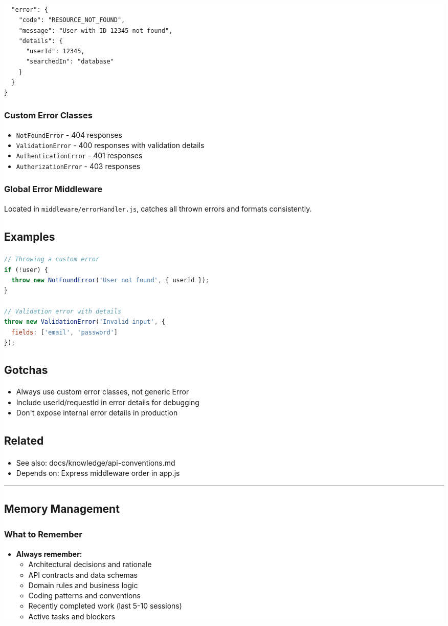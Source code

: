 ```markdown
  "error": {
    "code": "RESOURCE_NOT_FOUND",
    "message": "User with ID 12345 not found",
    "details": {
      "userId": 12345,
      "searchedIn": "database"
    }
  }
}
```

### Custom Error Classes
- `NotFoundError` - 404 responses
- `ValidationError` - 400 responses with validation details
- `AuthenticationError` - 401 responses
- `AuthorizationError` - 403 responses

### Global Error Middleware
Located in `middleware/errorHandler.js`, catches all thrown errors and formats consistently.

## Examples

```javascript
// Throwing a custom error
if (!user) {
  throw new NotFoundError('User not found', { userId });
}

// Validation error with details
throw new ValidationError('Invalid input', {
  fields: ['email', 'password']
});
```

## Gotchas
- Always use custom error classes, not generic Error
- Include userId/requestId in error details for debugging
- Don't expose internal error details in production

## Related
- See also: docs/knowledge/api-conventions.md
- Depends on: Express middleware order in app.js

---

## Memory Management

### What to Remember
- **Always remember:**
  - Architectural decisions and rationale
  - API contracts and data schemas
  - Domain rules and business logic
  - Coding patterns and conventions
  - Recently completed work (last 5-10 sessions)
  - Active tasks and blockers
